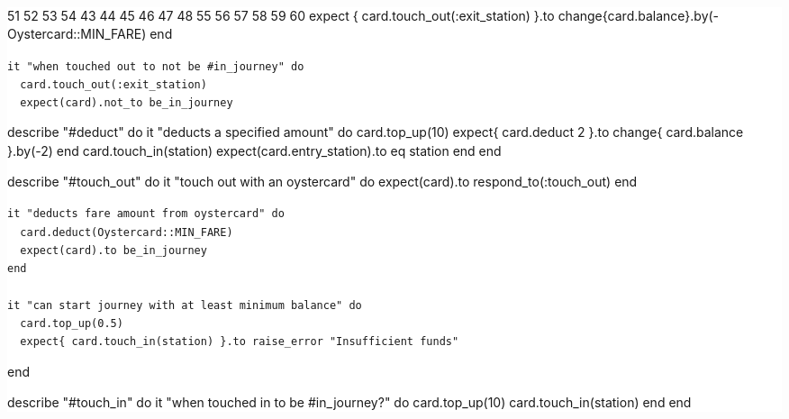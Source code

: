 51
52
53
54
43
44
45
46
47
48
55
56
57
58
59
60
      expect { card.touch_out(:exit_station) }.to change{card.balance}.by(-Oystercard::MIN_FARE)
    end

    it "when touched out to not be #in_journey" do
      card.touch_out(:exit_station)
      expect(card).not_to be_in_journey

  describe "#deduct" do
    it "deducts a specified amount" do
      card.top_up(10)
      expect{ card.deduct 2 }.to change{ card.balance }.by(-2)
    end
      card.touch_in(station)
      expect(card.entry_station).to eq station
    end
  end

  describe "#touch_out" do
    it "touch out with an oystercard" do
      expect(card).to respond_to(:touch_out)
    end

    it "deducts fare amount from oystercard" do
      card.deduct(Oystercard::MIN_FARE)
      expect(card).to be_in_journey
    end

    it "can start journey with at least minimum balance" do
      card.top_up(0.5)
      expect{ card.touch_in(station) }.to raise_error "Insufficient funds"
  end

  describe "#touch_in" do
    it "when touched in to be #in_journey?" do
      card.top_up(10)
      card.touch_in(station)
    end
  end
